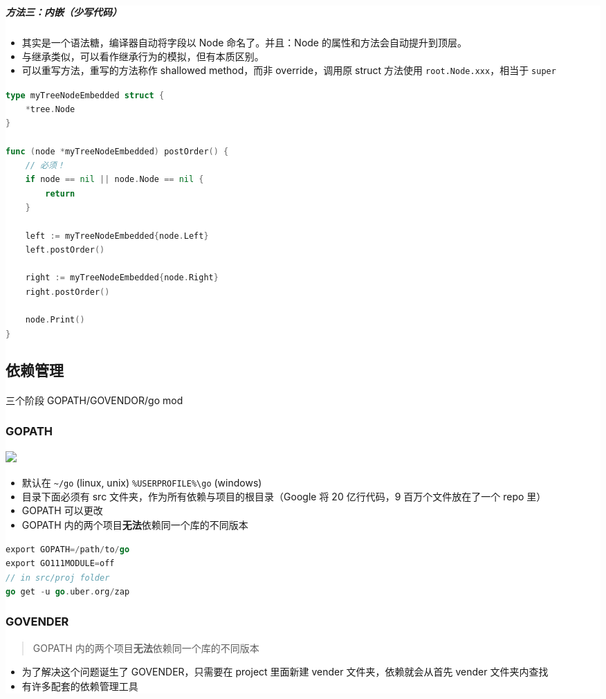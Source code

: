 ##### 方法三：内嵌（少写代码）

* 其实是一个语法糖，编译器自动将字段以 Node 命名了。并且：Node 的属性和方法会自动提升到顶层。
* 与继承类似，可以看作继承行为的模拟，但有本质区别。
* 可以重写方法，重写的方法称作 shallowed method，而非 override，调用原 struct 方法使用 `root.Node.xxx`，相当于 `super`

```go
type myTreeNodeEmbedded struct {
    *tree.Node
}

func (node *myTreeNodeEmbedded) postOrder() {
    // 必须！
    if node == nil || node.Node == nil {
        return
    }

    left := myTreeNodeEmbedded{node.Left}
    left.postOrder()

    right := myTreeNodeEmbedded{node.Right}
    right.postOrder()

    node.Print()
}
```

## 依赖管理

三个阶段 GOPATH/GOVENDOR/go mod

### GOPATH

![](853c6909c14145e5be8208d08b8624cb.png)

* 默认在 `~/go` (linux, unix) `%USERPROFILE%\go` (windows)
* 目录下面必须有 src 文件夹，作为所有依赖与项目的根目录（Google 将 20 亿行代码，9 百万个文件放在了一个 repo 里）
* GOPATH 可以更改
* GOPATH 内的两个项目**无法**依赖同一个库的不同版本

```go
export GOPATH=/path/to/go
export GO111MODULE=off
// in src/proj folder
go get -u go.uber.org/zap
```

### GOVENDER

> GOPATH 内的两个项目**无法**依赖同一个库的不同版本

* 为了解决这个问题诞生了 GOVENDER，只需要在 project 里面新建 vender 文件夹，依赖就会从首先 vender 文件夹内查找
* 有许多配套的依赖管理工具
